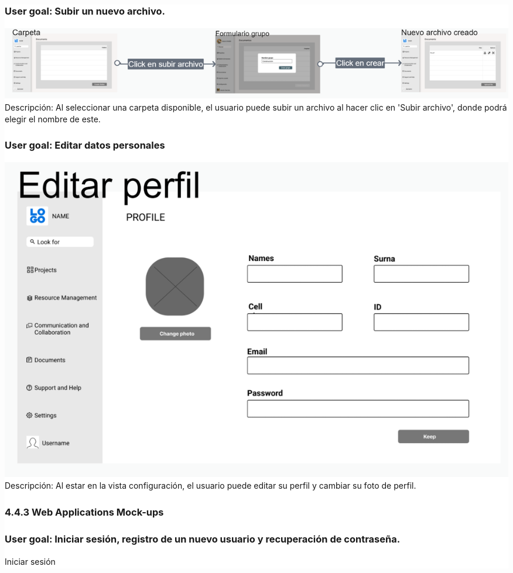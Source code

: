 ### User goal: Subir un nuevo archivo.
![](/Assets/CHAPTER_IV/Web%20aplications%20wireframes%20and%20wireflows/Subir%20archivos.png)
Descripción:
Al seleccionar una carpeta disponible, el usuario puede subir un archivo al hacer clic en 'Subir archivo', donde podrá elegir el nombre de este. 

### User goal: Editar datos personales
![](/Assets/CHAPTER_IV/Web%20aplications%20wireframes%20and%20wireflows/Editar%20perfil.png)
Descripción:
Al estar en la vista configuración, el usuario puede editar su perfil y cambiar su foto de perfil.

### 4.4.3 Web Applications Mock-ups

### User goal: Iniciar sesión, registro de un nuevo usuario y recuperación de contraseña.
Iniciar sesión